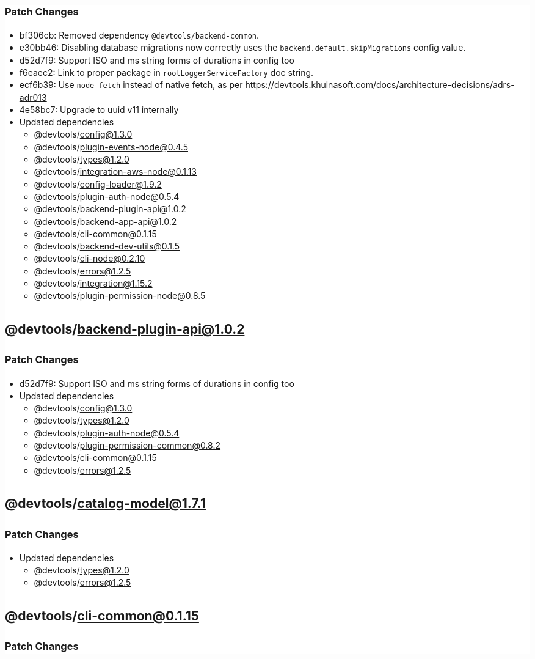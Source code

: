 ### Patch Changes

- bf306cb: Removed dependency `@devtools/backend-common`.
- e30bb46: Disabling database migrations now correctly uses the `backend.default.skipMigrations` config value.
- d52d7f9: Support ISO and ms string forms of durations in config too
- f6eaec2: Link to proper package in `rootLoggerServiceFactory` doc string.
- ecf6b39: Use `node-fetch` instead of native fetch, as per <https://devtools.khulnasoft.com/docs/architecture-decisions/adrs-adr013>
- 4e58bc7: Upgrade to uuid v11 internally
- Updated dependencies
  - @devtools/config@1.3.0
  - @devtools/plugin-events-node@0.4.5
  - @devtools/types@1.2.0
  - @devtools/integration-aws-node@0.1.13
  - @devtools/config-loader@1.9.2
  - @devtools/plugin-auth-node@0.5.4
  - @devtools/backend-plugin-api@1.0.2
  - @devtools/backend-app-api@1.0.2
  - @devtools/cli-common@0.1.15
  - @devtools/backend-dev-utils@0.1.5
  - @devtools/cli-node@0.2.10
  - @devtools/errors@1.2.5
  - @devtools/integration@1.15.2
  - @devtools/plugin-permission-node@0.8.5

## @devtools/backend-plugin-api@1.0.2

### Patch Changes

- d52d7f9: Support ISO and ms string forms of durations in config too
- Updated dependencies
  - @devtools/config@1.3.0
  - @devtools/types@1.2.0
  - @devtools/plugin-auth-node@0.5.4
  - @devtools/plugin-permission-common@0.8.2
  - @devtools/cli-common@0.1.15
  - @devtools/errors@1.2.5

## @devtools/catalog-model@1.7.1

### Patch Changes

- Updated dependencies
  - @devtools/types@1.2.0
  - @devtools/errors@1.2.5

## @devtools/cli-common@0.1.15

### Patch Changes
